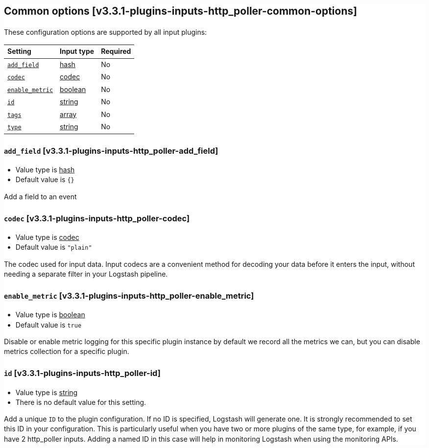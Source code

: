 ## Common options [v3.3.1-plugins-inputs-http_poller-common-options]

These configuration options are supported by all input plugins:

| Setting | Input type | Required |
| :- | :- | :- |
| [`add_field`](v3-3-1-plugins-inputs-http_poller.md#v3.3.1-plugins-inputs-http_poller-add_field) | [hash](/lsr/value-types.md#hash) | No |
| [`codec`](v3-3-1-plugins-inputs-http_poller.md#v3.3.1-plugins-inputs-http_poller-codec) | [codec](/lsr/value-types.md#codec) | No |
| [`enable_metric`](v3-3-1-plugins-inputs-http_poller.md#v3.3.1-plugins-inputs-http_poller-enable_metric) | [boolean](/lsr/value-types.md#boolean) | No |
| [`id`](v3-3-1-plugins-inputs-http_poller.md#v3.3.1-plugins-inputs-http_poller-id) | [string](/lsr/value-types.md#string) | No |
| [`tags`](v3-3-1-plugins-inputs-http_poller.md#v3.3.1-plugins-inputs-http_poller-tags) | [array](/lsr/value-types.md#array) | No |
| [`type`](v3-3-1-plugins-inputs-http_poller.md#v3.3.1-plugins-inputs-http_poller-type) | [string](/lsr/value-types.md#string) | No |

### `add_field` [v3.3.1-plugins-inputs-http_poller-add_field]

* Value type is [hash](/lsr/value-types.md#hash)
* Default value is `{}`

Add a field to an event

### `codec` [v3.3.1-plugins-inputs-http_poller-codec]

* Value type is [codec](/lsr/value-types.md#codec)
* Default value is `"plain"`

The codec used for input data. Input codecs are a convenient method for decoding your data before it enters the input, without needing a separate filter in your Logstash pipeline.

### `enable_metric` [v3.3.1-plugins-inputs-http_poller-enable_metric]

* Value type is [boolean](/lsr/value-types.md#boolean)
* Default value is `true`

Disable or enable metric logging for this specific plugin instance by default we record all the metrics we can, but you can disable metrics collection for a specific plugin.

### `id` [v3.3.1-plugins-inputs-http_poller-id]

* Value type is [string](/lsr/value-types.md#string)
* There is no default value for this setting.

Add a unique `ID` to the plugin configuration. If no ID is specified, Logstash will generate one. It is strongly recommended to set this ID in your configuration. This is particularly useful when you have two or more plugins of the same type, for example, if you have 2 http\_poller inputs. Adding a named ID in this case will help in monitoring Logstash when using the monitoring APIs.
